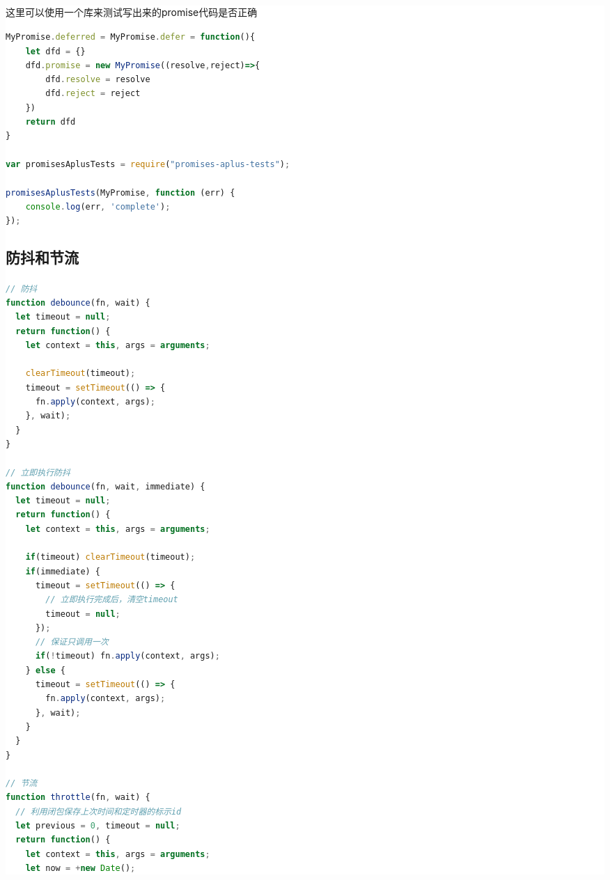 这里可以使用一个库来测试写出来的promise代码是否正确

```js
MyPromise.deferred = MyPromise.defer = function(){
    let dfd = {}
    dfd.promise = new MyPromise((resolve,reject)=>{
        dfd.resolve = resolve
        dfd.reject = reject
    })
    return dfd
}

var promisesAplusTests = require("promises-aplus-tests");

promisesAplusTests(MyPromise, function (err) {
    console.log(err, 'complete');
});
```

## 防抖和节流

```JavaScript
// 防抖
function debounce(fn, wait) {
  let timeout = null;
  return function() {
    let context = this, args = arguments;

    clearTimeout(timeout);
    timeout = setTimeout(() => {
      fn.apply(context, args);
    }, wait);
  }
}

// 立即执行防抖
function debounce(fn, wait, immediate) {
  let timeout = null;
  return function() {
    let context = this, args = arguments;

    if(timeout) clearTimeout(timeout);
    if(immediate) {
      timeout = setTimeout(() => {
        // 立即执行完成后，清空timeout
        timeout = null;
      });
      // 保证只调用一次
      if(!timeout) fn.apply(context, args);
    } else {
      timeout = setTimeout(() => {
        fn.apply(context, args);
      }, wait);
    }
  }
}

// 节流
function throttle(fn, wait) {
  // 利用闭包保存上次时间和定时器的标示id
  let previous = 0, timeout = null;
  return function() {
    let context = this, args = arguments;
    let now = +new Date();
```
